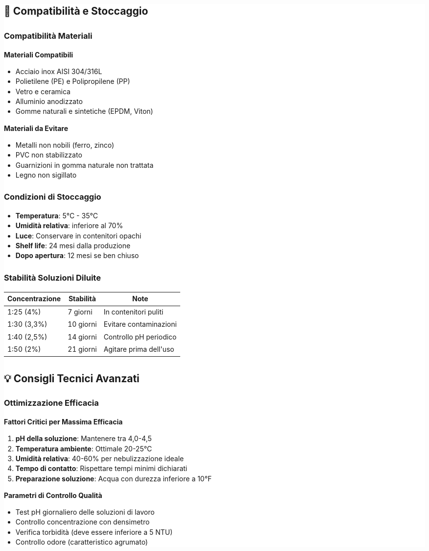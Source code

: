 ## 🔧 Compatibilità e Stoccaggio

### Compatibilità Materiali
**Materiali Compatibili**
- Acciaio inox AISI 304/316L
- Polietilene (PE) e Polipropilene (PP)  
- Vetro e ceramica
- Alluminio anodizzato
- Gomme naturali e sintetiche (EPDM, Viton)

**Materiali da Evitare**
- Metalli non nobili (ferro, zinco)
- PVC non stabilizzato
- Guarnizioni in gomma naturale non trattata
- Legno non sigillato

### Condizioni di Stoccaggio
- **Temperatura**: 5°C - 35°C
- **Umidità relativa**: inferiore al 70%
- **Luce**: Conservare in contenitori opachi
- **Shelf life**: 24 mesi dalla produzione
- **Dopo apertura**: 12 mesi se ben chiuso

### Stabilità Soluzioni Diluite
| Concentrazione | Stabilità | Note |
|----------------|-----------|------|
| 1:25 (4%) | 7 giorni | In contenitori puliti |
| 1:30 (3,3%) | 10 giorni | Evitare contaminazioni |
| 1:40 (2,5%) | 14 giorni | Controllo pH periodico |
| 1:50 (2%) | 21 giorni | Agitare prima dell'uso |

## 💡 Consigli Tecnici Avanzati

### Ottimizzazione Efficacia
**Fattori Critici per Massima Efficacia**
1. **pH della soluzione**: Mantenere tra 4,0-4,5
2. **Temperatura ambiente**: Ottimale 20-25°C  
3. **Umidità relativa**: 40-60% per nebulizzazione ideale
4. **Tempo di contatto**: Rispettare tempi minimi dichiarati
5. **Preparazione soluzione**: Acqua con durezza inferiore a 10°F

**Parametri di Controllo Qualità**
- Test pH giornaliero delle soluzioni di lavoro
- Controllo concentrazione con densimetro
- Verifica torbidità (deve essere inferiore a 5 NTU)
- Controllo odore (caratteristico agrumato)
